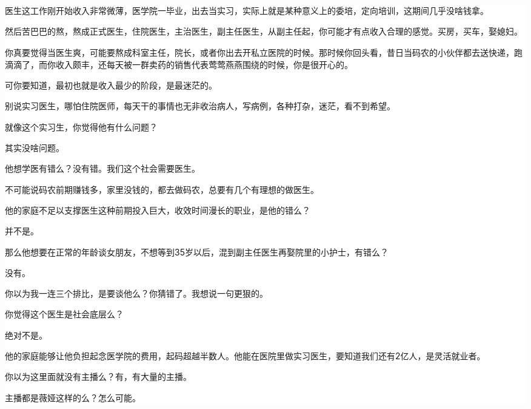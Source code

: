   

医生这工作刚开始收入非常微薄，医学院一毕业，出去当实习，实际上就是某种意义上的委培，定向培训，这期间几乎没啥钱拿。  

  

然后苦巴巴的熬，熬成正式医生，住院医生，主治医生，副主任医生，从副主任起，你可能才有点收入合理的感觉。买房，买车，娶媳妇。  

  

你真要觉得当医生爽，可能要熬成科室主任，院长，或者你出去开私立医院的时候。那时候你回头看，昔日当码农的小伙伴都去送快递，跑滴滴了，而你收入颇丰，还每天被一群卖药的销售代表莺莺燕燕围绕的时候，你是很开心的。  

  

可你要知道，最初也就是收入最少的阶段，是最迷茫的。  

  

别说实习医生，哪怕住院医师，每天干的事情也无非收治病人，写病例，各种打杂，迷茫，看不到希望。

  

就像这个实习生，你觉得他有什么问题？  

  

其实没啥问题。

  

他想学医有错么？没有错。我们这个社会需要医生。

  

不可能说码农前期赚钱多，家里没钱的，都去做码农，总要有几个有理想的做医生。  

  

他的家庭不足以支撑医生这种前期投入巨大，收效时间漫长的职业，是他的错么？  

  

并不是。

  

那么他想要在正常的年龄谈女朋友，不想等到35岁以后，混到副主任医生再娶院里的小护士，有错么？

  

没有。

  

你以为我一连三个排比，是要谈他么？你猜错了。我想说一句更狠的。  

  

你觉得这个医生是社会底层么？  

  

绝对不是。

  

他的家庭能够让他负担起念医学院的费用，起码超越半数人。他能在医院里做实习医生，要知道我们还有2亿人，是灵活就业者。

  

你以为这里面就没有主播么？有，有大量的主播。  

  

主播都是薇娅这样的么？怎么可能。
